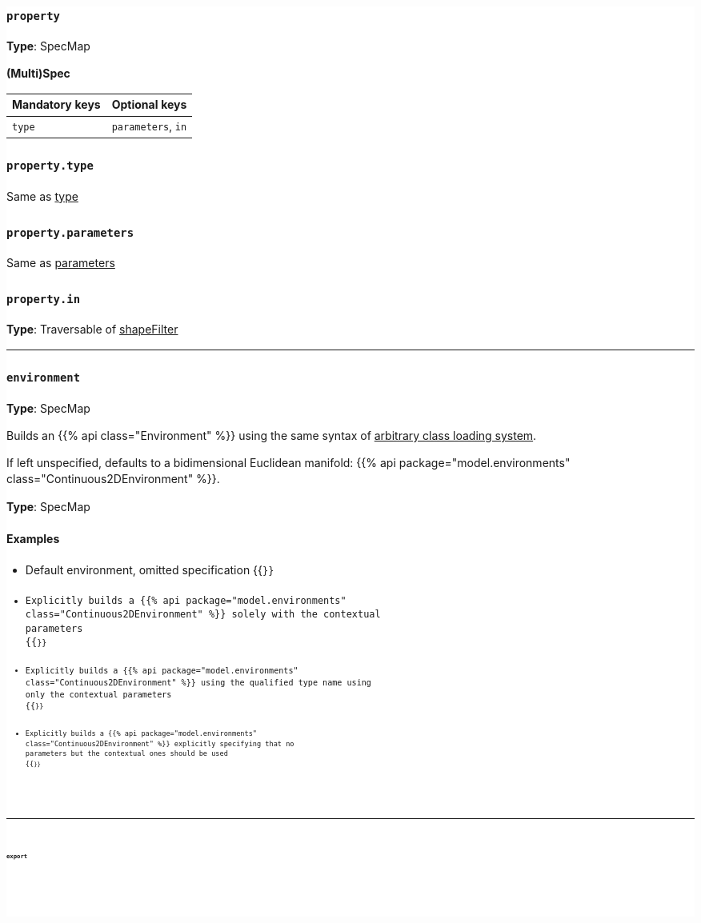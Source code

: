 ### `property`

**Type**: SpecMap

**(Multi)Spec**

| Mandatory keys | Optional keys      |
|----------------|--------------------|
| `type`         | `parameters`, `in` |

### `property.type`

Same as [type](#type)

### `property.parameters`

Same as [parameters](#parameters)

### `property.in`

**Type**: Traversable of [shapeFilter](#shapefilter)

---

### `environment`

**Type**: SpecMap

Builds an {{% api class="Environment" %}}
using the same syntax of [arbitrary class loading system](#arbitrary-class-loading-system).

If left unspecified, defaults to a bidimensional Euclidean manifold:
{{% api package="model.environments" class="Continuous2DEnvironment" %}}.

**Type**: SpecMap

#### Examples

* Default environment, omitted specification
    {{<code path="src/test/resources/website-snippets/minimal-protelis.yml" >}}
* Explicitly builds a {{% api package="model.environments" class="Continuous2DEnvironment" %}} solely with the contextual parameters
  {{<code path="src/test/resources/website-snippets/envtype-protelis.yml" >}}
* Explicitly builds a {{% api package="model.environments" class="Continuous2DEnvironment" %}} using the qualified type name using only the contextual parameters
  {{<code path="src/test/resources/website-snippets/envtype-fullyqualified-protelis.yml" >}}
* Explicitly builds a {{% api package="model.environments" class="Continuous2DEnvironment" %}} explicitly specifying that no parameters but the contextual ones should be used
  {{<code path="src/test/resources/website-snippets/envtype-explicitparameters-protelis.yml" >}}

---

### `export`
